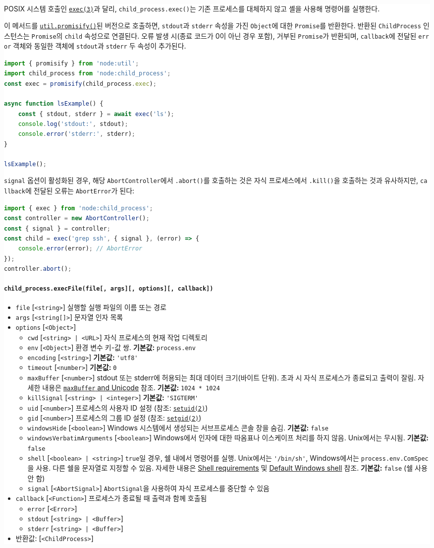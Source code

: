 POSIX 시스템 호출인 [`exec(3)`](http://man7.org/linux/man-pages/man3/exec.3.html)과 달리, `child_process.exec()`는 기존 프로세스를 대체하지 않고 셸을 사용해 명령어를 실행한다.

이 메서드를 [`util.promisify()`](https://nodejs.org/docs/latest/api/util.html#utilpromisifyoriginal)된 버전으로 호출하면, `stdout`과 `stderr` 속성을 가진 `Object`에 대한 `Promise`를 반환한다. 반환된 `ChildProcess` 인스턴스는 `Promise`의 `child` 속성으로 연결된다. 오류 발생 시(종료 코드가 0이 아닌 경우 포함), 거부된 `Promise`가 반환되며, `callback`에 전달된 `error` 객체와 동일한 객체에 `stdout`과 `stderr` 두 속성이 추가된다.

```js
import { promisify } from 'node:util';
import child_process from 'node:child_process';
const exec = promisify(child_process.exec);

async function lsExample() {
    const { stdout, stderr } = await exec('ls');
    console.log('stdout:', stdout);
    console.error('stderr:', stderr);
}

lsExample();
```

`signal` 옵션이 활성화된 경우, 해당 `AbortController`에서 `.abort()`를 호출하는 것은 자식 프로세스에서 `.kill()`을 호출하는 것과 유사하지만, `callback`에 전달된 오류는 `AbortError`가 된다:

```js
import { exec } from 'node:child_process';
const controller = new AbortController();
const { signal } = controller;
const child = exec('grep ssh', { signal }, (error) => {
    console.error(error); // AbortError
});
controller.abort();
```


#### `child_process.execFile(file[, args][, options][, callback])`

- `file` [`<string>`] 실행할 실행 파일의 이름 또는 경로
- `args` [`<string[]>`] 문자열 인자 목록
- `options` [`<Object>`]
  - `cwd` [`<string> | <URL>`] 자식 프로세스의 현재 작업 디렉토리
  - `env` [`<Object>`] 환경 변수 키-값 쌍. **기본값:** `process.env`
  - `encoding` [`<string>`] **기본값:** `'utf8'`
  - `timeout` [`<number>`] **기본값:** `0`
  - `maxBuffer` [`<number>`] stdout 또는 stderr에 허용되는 최대 데이터 크기(바이트 단위). 초과 시 자식 프로세스가 종료되고 출력이 잘림. 자세한 내용은 [`maxBuffer` and Unicode](https://nodejs.org/docs/latest/api/child_process.html#maxbuffer-and-unicode) 참조. **기본값:** `1024 * 1024`
  - `killSignal` [`<string> | <integer>`] **기본값:** `'SIGTERM'`
  - `uid` [`<number>`] 프로세스의 사용자 ID 설정 (참조: [`setuid(2)`](http://man7.org/linux/man-pages/man2/setuid.2.html))
  - `gid` [`<number>`] 프로세스의 그룹 ID 설정 (참조: [`setgid(2)`](http://man7.org/linux/man-pages/man2/setgid.2.html))
  - `windowsHide` [`<boolean>`] Windows 시스템에서 생성되는 서브프로세스 콘솔 창을 숨김. **기본값:** `false`
  - `windowsVerbatimArguments` [`<boolean>`] Windows에서 인자에 대한 따옴표나 이스케이프 처리를 하지 않음. Unix에서는 무시됨. **기본값:** `false`
  - `shell` [`<boolean> | <string>`] `true`일 경우, 쉘 내에서 명령어를 실행. Unix에서는 `'/bin/sh'`, Windows에서는 `process.env.ComSpec`을 사용. 다른 쉘을 문자열로 지정할 수 있음. 자세한 내용은 [Shell requirements](https://nodejs.org/docs/latest/api/child_process.html#shell-requirements) 및 [Default Windows shell](https://nodejs.org/docs/latest/api/child_process.html#default-windows-shell) 참조. **기본값:** `false` (쉘 사용 안 함)
  - `signal` [`<AbortSignal>`] `AbortSignal`을 사용하여 자식 프로세스를 중단할 수 있음
- `callback` [`<Function>`] 프로세스가 종료될 때 출력과 함께 호출됨
  - `error` [`<Error>`]
  - `stdout` [`<string> | <Buffer>`]
  - `stderr` [`<string> | <Buffer>`]
- 반환값: [`<ChildProcess>`]

